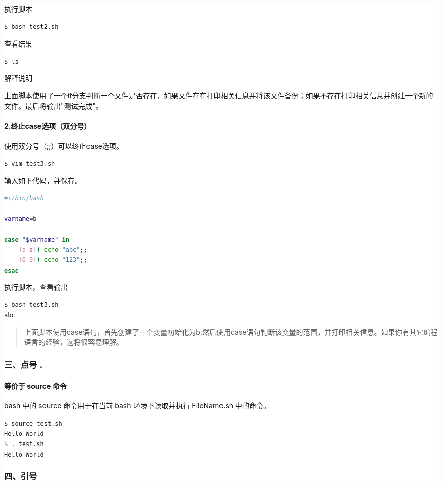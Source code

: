 执行脚本

```sh
$ bash test2.sh
```

查看结果

```sh
$ ls
```

解释说明

上面脚本使用了一个if分支判断一个文件是否存在，如果文件存在打印相关信息并将该文件备份；如果不存在打印相关信息并创建一个新的文件。最后将输出"测试完成"。

#### 2.终止case选项（双分号）

使用双分号（;;）可以终止case选项。

```sh
$ vim test3.sh
```

输入如下代码，并保存。

```sh
#!/bin/bash

varname=b

case "$varname" in
    [a-z]) echo "abc";;
    [0-9]) echo "123";;
esac
```

执行脚本，查看输出

```sh
$ bash test3.sh
abc
```

> 上面脚本使用case语句，首先创建了一个变量初始化为b,然后使用case语句判断该变量的范围，并打印相关信息。如果你有其它编程语言的经验，这将很容易理解。

### 三、点号 `.`

#### 等价于 source 命令

bash 中的 source 命令用于在当前 bash 环境下读取并执行 FileName.sh 中的命令。

```sh
$ source test.sh
Hello World
$ . test.sh
Hello World
```

### 四、引号

